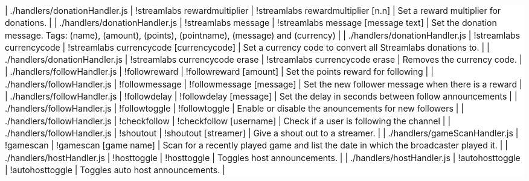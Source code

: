 | ./handlers/donationHandler.js       | !streamlabs rewardmultiplier                        | !streamlabs rewardmultiplier [n.n]                                                                                                        | Set a reward multiplier for donations.                                                                                                                                                                   |
| ./handlers/donationHandler.js       | !streamlabs message                                 | !streamlabs message [message text]                                                                                                        | Set the donation message. Tags: (name), (amount), (points), (pointname), (message) and (currency)                                                                                                        |
| ./handlers/donationHandler.js       | !streamlabs currencycode                            | !streamlabs currencycode [currencycode]                                                                                                   | Set a currency code to convert all Streamlabs donations to.                                                                                                                                              |
| ./handlers/donationHandler.js       | !streamlabs currencycode erase                      | !streamlabs currencycode erase                                                                                                            | Removes the currency code.                                                                                                                                                                               |
| ./handlers/followHandler.js         | !followreward                                       | !followreward [amount]                                                                                                                    | Set the points reward for following                                                                                                                                                                      |
| ./handlers/followHandler.js         | !followmessage                                      | !followmessage [message]                                                                                                                  | Set the new follower message when there is a reward                                                                                                                                                      |
| ./handlers/followHandler.js         | !followdelay                                        | !followdelay [message]                                                                                                                    | Set the delay in seconds between follow announcements                                                                                                                                                    |
| ./handlers/followHandler.js         | !followtoggle                                       | !followtoggle                                                                                                                             | Enable or disable the anouncements for new followers                                                                                                                                                     |
| ./handlers/followHandler.js         | !checkfollow                                        | !checkfollow [username]                                                                                                                   | Check if a user is following the channel                                                                                                                                                                 |
| ./handlers/followHandler.js         | !shoutout                                           | !shoutout [streamer]                                                                                                                      | Give a shout out to a streamer.                                                                                                                                                                          |
| ./handlers/gameScanHandler.js       | !gamescan                                           | !gamescan [game name]                                                                                                                     | Scan for a recently played game and list the date in which the broadcaster played it.                                                                                                                    |
| ./handlers/hostHandler.js           | !hosttoggle                                         | !hosttoggle                                                                                                                               | Toggles host announcements.                                                                                                                                                                              |
| ./handlers/hostHandler.js           | !autohosttoggle                                     | !autohosttoggle                                                                                                                           | Toggles auto host announcements.                                                                                                                                                                         |